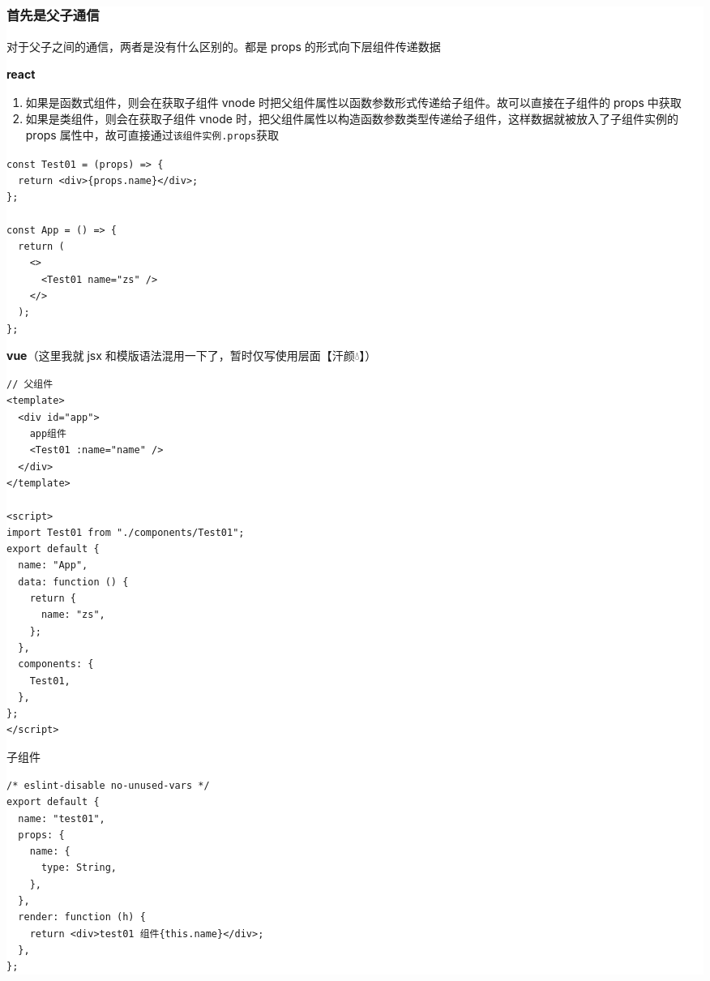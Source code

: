 ### 首先是父子通信

对于父子之间的通信，两者是没有什么区别的。都是 props 的形式向下层组件传递数据

**react**

1. 如果是函数式组件，则会在获取子组件 vnode 时把父组件属性以函数参数形式传递给子组件。故可以直接在子组件的 props 中获取
2. 如果是类组件，则会在获取子组件 vnode 时，把父组件属性以构造函数参数类型传递给子组件，这样数据就被放入了子组件实例的 props 属性中，故可直接通过`该组件实例.props`获取

```
const Test01 = (props) => {
  return <div>{props.name}</div>;
};

const App = () => {
  return (
    <>
      <Test01 name="zs" />
    </>
  );
};
```

**vue**（这里我就 jsx 和模版语法混用一下了，暂时仅写使用层面【汗颜💧】）

```
// 父组件
<template>
  <div id="app">
    app组件
    <Test01 :name="name" />
  </div>
</template>

<script>
import Test01 from "./components/Test01";
export default {
  name: "App",
  data: function () {
    return {
      name: "zs",
    };
  },
  components: {
    Test01,
  },
};
</script>
```

子组件

```
/* eslint-disable no-unused-vars */
export default {
  name: "test01",
  props: {
    name: {
      type: String,
    },
  },
  render: function (h) {
    return <div>test01 组件{this.name}</div>;
  },
};
```
